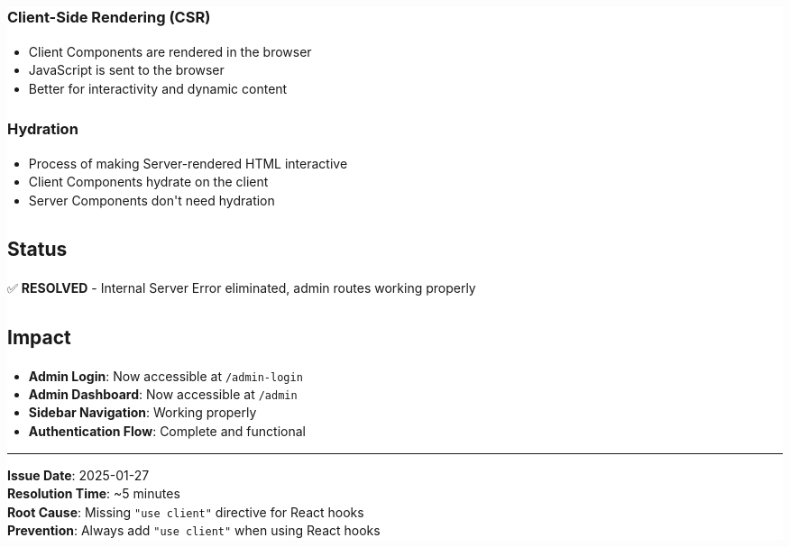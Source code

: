 ### Client-Side Rendering (CSR)
- Client Components are rendered in the browser
- JavaScript is sent to the browser
- Better for interactivity and dynamic content

### Hydration
- Process of making Server-rendered HTML interactive
- Client Components hydrate on the client
- Server Components don't need hydration

## Status
✅ **RESOLVED** - Internal Server Error eliminated, admin routes working properly

## Impact
- **Admin Login**: Now accessible at `/admin-login`
- **Admin Dashboard**: Now accessible at `/admin`
- **Sidebar Navigation**: Working properly
- **Authentication Flow**: Complete and functional

---
**Issue Date**: 2025-01-27  
**Resolution Time**: ~5 minutes  
**Root Cause**: Missing `"use client"` directive for React hooks  
**Prevention**: Always add `"use client"` when using React hooks
